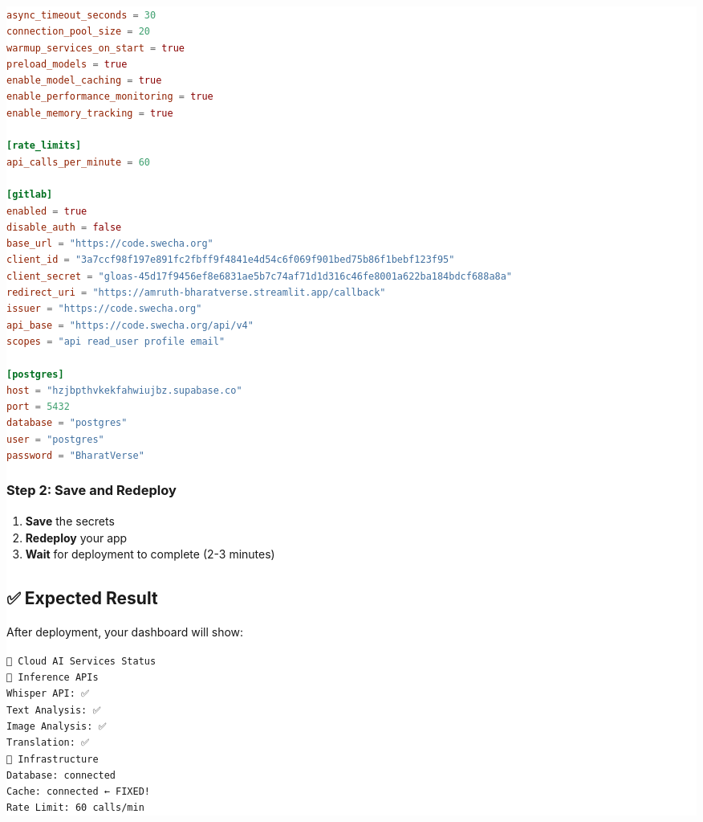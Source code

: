 ```toml
async_timeout_seconds = 30
connection_pool_size = 20
warmup_services_on_start = true
preload_models = true
enable_model_caching = true
enable_performance_monitoring = true
enable_memory_tracking = true

[rate_limits]
api_calls_per_minute = 60

[gitlab]
enabled = true
disable_auth = false
base_url = "https://code.swecha.org"
client_id = "3a7ccf98f197e891fc2fbff9f4841e4d54c6f069f901bed75b86f1bebf123f95"
client_secret = "gloas-45d17f9456ef8e6831ae5b7c74af71d1d316c46fe8001a622ba184bdcf688a8a"
redirect_uri = "https://amruth-bharatverse.streamlit.app/callback"
issuer = "https://code.swecha.org"
api_base = "https://code.swecha.org/api/v4"
scopes = "api read_user profile email"

[postgres]
host = "hzjbpthvkekfahwiujbz.supabase.co"
port = 5432
database = "postgres"
user = "postgres"
password = "BharatVerse"
```

### **Step 2: Save and Redeploy**

1. **Save** the secrets
2. **Redeploy** your app
3. **Wait** for deployment to complete (2-3 minutes)

## ✅ **Expected Result**

After deployment, your dashboard will show:

```
🔧 Cloud AI Services Status
🔮 Inference APIs
Whisper API: ✅
Text Analysis: ✅
Image Analysis: ✅
Translation: ✅
💾 Infrastructure
Database: connected
Cache: connected ← FIXED!
Rate Limit: 60 calls/min
```
